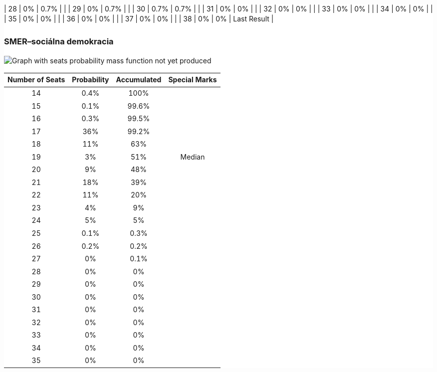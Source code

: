 | 28 | 0% | 0.7% |  |
| 29 | 0% | 0.7% |  |
| 30 | 0.7% | 0.7% |  |
| 31 | 0% | 0% |  |
| 32 | 0% | 0% |  |
| 33 | 0% | 0% |  |
| 34 | 0% | 0% |  |
| 35 | 0% | 0% |  |
| 36 | 0% | 0% |  |
| 37 | 0% | 0% |  |
| 38 | 0% | 0% | Last Result |

### SMER–sociálna demokracia

![Graph with seats probability mass function not yet produced](2020-10-26-Actly-coalitions-seats-pmf-smer–sd.png "Seats Probability Mass Function")

| Number of Seats | Probability | Accumulated | Special Marks |
|:---------------:|:-----------:|:-----------:|:-------------:|
| 14 | 0.4% | 100% |  |
| 15 | 0.1% | 99.6% |  |
| 16 | 0.3% | 99.5% |  |
| 17 | 36% | 99.2% |  |
| 18 | 11% | 63% |  |
| 19 | 3% | 51% | Median |
| 20 | 9% | 48% |  |
| 21 | 18% | 39% |  |
| 22 | 11% | 20% |  |
| 23 | 4% | 9% |  |
| 24 | 5% | 5% |  |
| 25 | 0.1% | 0.3% |  |
| 26 | 0.2% | 0.2% |  |
| 27 | 0% | 0.1% |  |
| 28 | 0% | 0% |  |
| 29 | 0% | 0% |  |
| 30 | 0% | 0% |  |
| 31 | 0% | 0% |  |
| 32 | 0% | 0% |  |
| 33 | 0% | 0% |  |
| 34 | 0% | 0% |  |
| 35 | 0% | 0% |  |